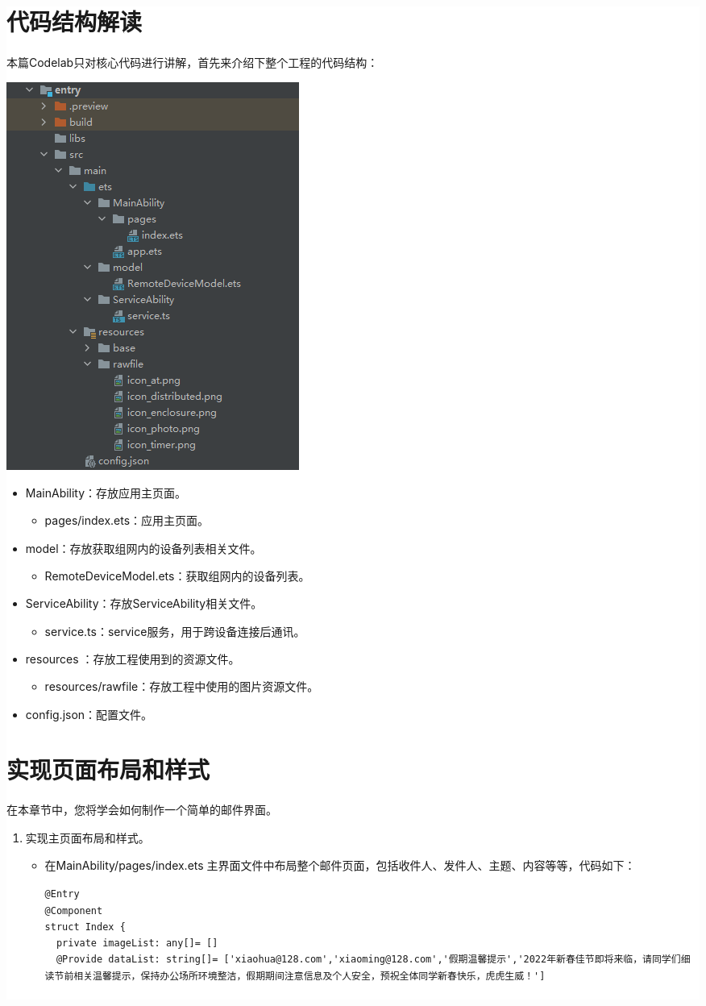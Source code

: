 # 代码结构解读<a name="ZH-CN_TOPIC_0000001259259791"></a>

本篇Codelab只对核心代码进行讲解，首先来介绍下整个工程的代码结构：

![](figures/zh-cn_image_0000001259102711.png)

-   MainAbility：存放应用主页面。
    -   pages/index.ets：应用主页面。

-   model：存放获取组网内的设备列表相关文件。
    -   RemoteDeviceModel.ets：获取组网内的设备列表。

-   ServiceAbility：存放ServiceAbility相关文件。
    -   service.ts：service服务，用于跨设备连接后通讯。

-   resources ：存放工程使用到的资源文件。
    -   resources/rawfile：存放工程中使用的图片资源文件。

-   config.json：配置文件。

# 实现页面布局和样式<a name="ZH-CN_TOPIC_0000001258859829"></a>

在本章节中，您将学会如何制作一个简单的邮件界面。

1.  实现主页面布局和样式。
    -   在MainAbility/pages/index.ets 主界面文件中布局整个邮件页面，包括收件人、发件人、主题、内容等等，代码如下：

        ```
        @Entry
        @Component
        struct Index {
          private imageList: any[]= []
          @Provide dataList: string[]= ['xiaohua@128.com','xiaoming@128.com','假期温馨提示','2022年新春佳节即将来临，请同学们细读节前相关温馨提示，保持办公场所环境整洁，假期期间注意信息及个人安全，预祝全体同学新春快乐，虎虎生威！']
        